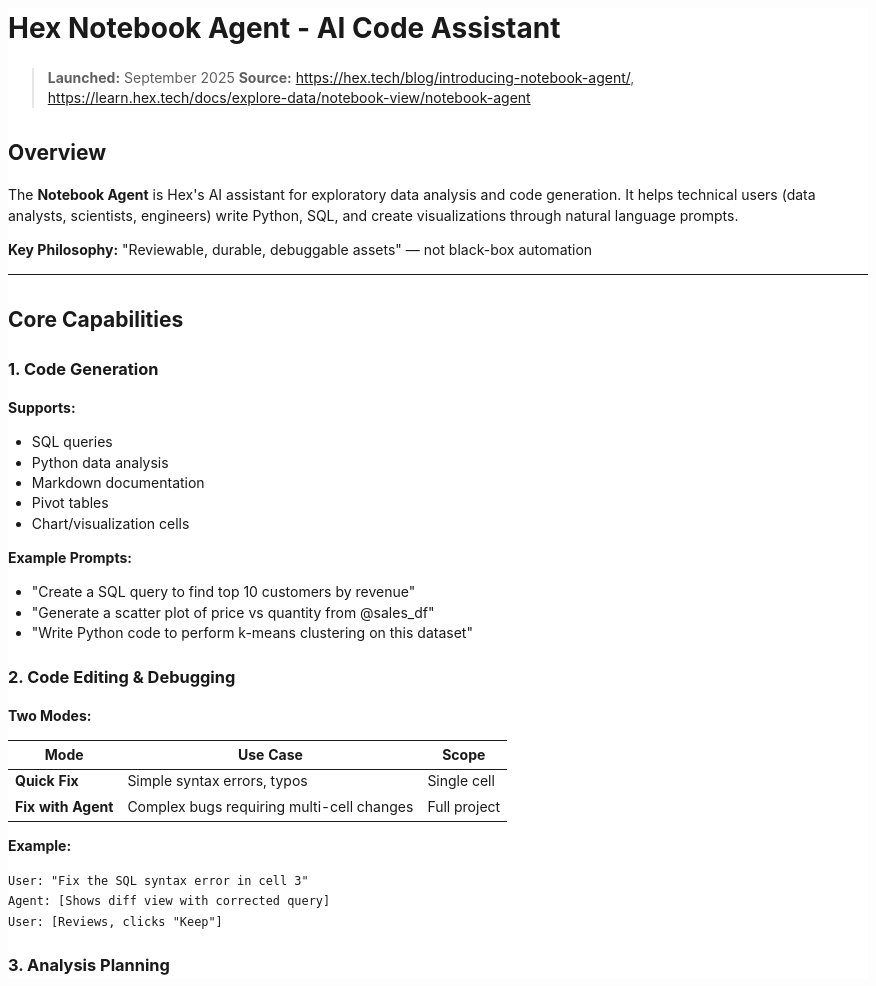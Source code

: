 # Hex Notebook Agent - AI Code Assistant

> **Launched:** September 2025
> **Source:** https://hex.tech/blog/introducing-notebook-agent/, https://learn.hex.tech/docs/explore-data/notebook-view/notebook-agent

## Overview

The **Notebook Agent** is Hex's AI assistant for exploratory data analysis and code generation. It helps technical users (data analysts, scientists, engineers) write Python, SQL, and create visualizations through natural language prompts.

**Key Philosophy:** "Reviewable, durable, debuggable assets" — not black-box automation

---

## Core Capabilities

### 1. Code Generation

**Supports:**

- SQL queries
- Python data analysis
- Markdown documentation
- Pivot tables
- Chart/visualization cells

**Example Prompts:**

- "Create a SQL query to find top 10 customers by revenue"
- "Generate a scatter plot of price vs quantity from @sales_df"
- "Write Python code to perform k-means clustering on this dataset"

### 2. Code Editing & Debugging

**Two Modes:**

| Mode               | Use Case                                  | Scope        |
| ------------------ | ----------------------------------------- | ------------ |
| **Quick Fix**      | Simple syntax errors, typos               | Single cell  |
| **Fix with Agent** | Complex bugs requiring multi-cell changes | Full project |

**Example:**

```
User: "Fix the SQL syntax error in cell 3"
Agent: [Shows diff view with corrected query]
User: [Reviews, clicks "Keep"]
```

### 3. Analysis Planning
